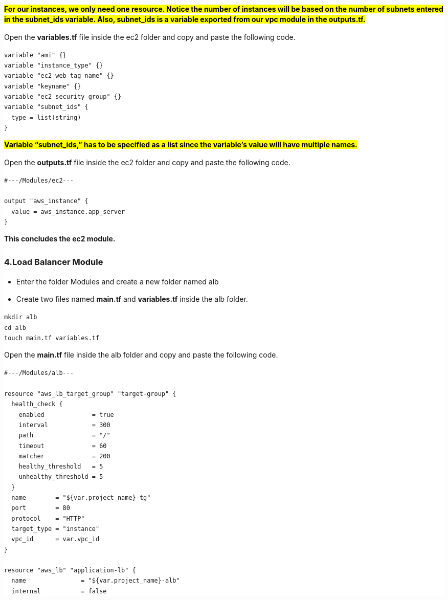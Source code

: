 **<mark>For our instances, we only need one resource. Notice the number of instances will be based on the number of subnets entered in the subnet_ids variable. Also, subnet_ids is a variable exported from our vpc module in the outputs.tf.</mark>**

Open the **variables.tf** file inside the ec2 folder and copy and paste the following code.

```plaintext
variable "ami" {}
variable "instance_type" {}
variable "ec2_web_tag_name" {}
variable "keyname" {}
variable "ec2_security_group" {}
variable "subnet_ids" {
  type = list(string)
}
```

**<mark>Variable “subnet_ids,” has to be specified as a list since the variable’s value will have multiple names.</mark>**

Open the **outputs.tf** file inside the ec2 folder and copy and paste the following code.

```plaintext
#---/Modules/ec2---

output "aws_instance" {
  value = aws_instance.app_server
}
```

**This concludes the ec2 module.**

### 4.Load Balancer Module

* Enter the folder Modules and create a new folder named alb
    
* Create two files named **main.tf** and **variables.tf** inside the alb folder.
    

```plaintext
mkdir alb
cd alb
touch main.tf variables.tf
```

Open the **main.tf** file inside the alb folder and copy and paste the following code.

```plaintext
#---/Modules/alb---

resource "aws_lb_target_group" "target-group" {
  health_check {
    enabled             = true
    interval            = 300
    path                = "/"
    timeout             = 60
    matcher             = 200
    healthy_threshold   = 5
    unhealthy_threshold = 5
  }
  name        = "${var.project_name}-tg"
  port        = 80
  protocol    = "HTTP"
  target_type = "instance"
  vpc_id      = var.vpc_id
}

resource "aws_lb" "application-lb" {
  name               = "${var.project_name}-alb"
  internal           = false
```